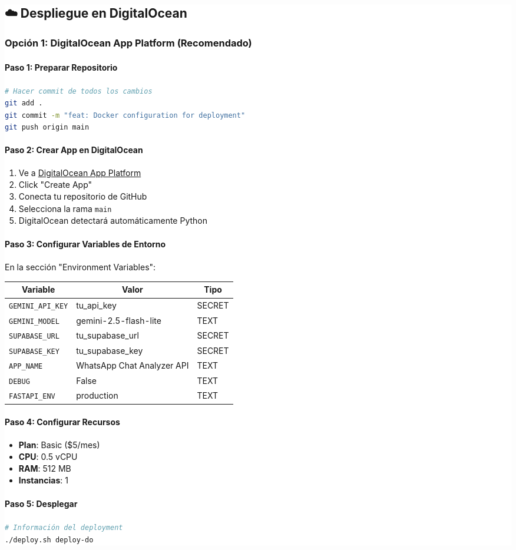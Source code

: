 ## ☁️ Despliegue en DigitalOcean

### Opción 1: DigitalOcean App Platform (Recomendado)

#### Paso 1: Preparar Repositorio

```bash
# Hacer commit de todos los cambios
git add .
git commit -m "feat: Docker configuration for deployment"
git push origin main
```

#### Paso 2: Crear App en DigitalOcean

1. Ve a [DigitalOcean App Platform](https://cloud.digitalocean.com/apps)
2. Click "Create App"
3. Conecta tu repositorio de GitHub
4. Selecciona la rama `main`
5. DigitalOcean detectará automáticamente Python

#### Paso 3: Configurar Variables de Entorno

En la sección "Environment Variables":

| Variable         | Valor                      | Tipo   |
| ---------------- | -------------------------- | ------ |
| `GEMINI_API_KEY` | tu_api_key                 | SECRET |
| `GEMINI_MODEL`   | gemini-2.5-flash-lite      | TEXT   |
| `SUPABASE_URL`   | tu_supabase_url            | SECRET |
| `SUPABASE_KEY`   | tu_supabase_key            | SECRET |
| `APP_NAME`       | WhatsApp Chat Analyzer API | TEXT   |
| `DEBUG`          | False                      | TEXT   |
| `FASTAPI_ENV`    | production                 | TEXT   |

#### Paso 4: Configurar Recursos

- **Plan**: Basic ($5/mes)
- **CPU**: 0.5 vCPU
- **RAM**: 512 MB
- **Instancias**: 1

#### Paso 5: Desplegar

```bash
# Información del deployment
./deploy.sh deploy-do
```
